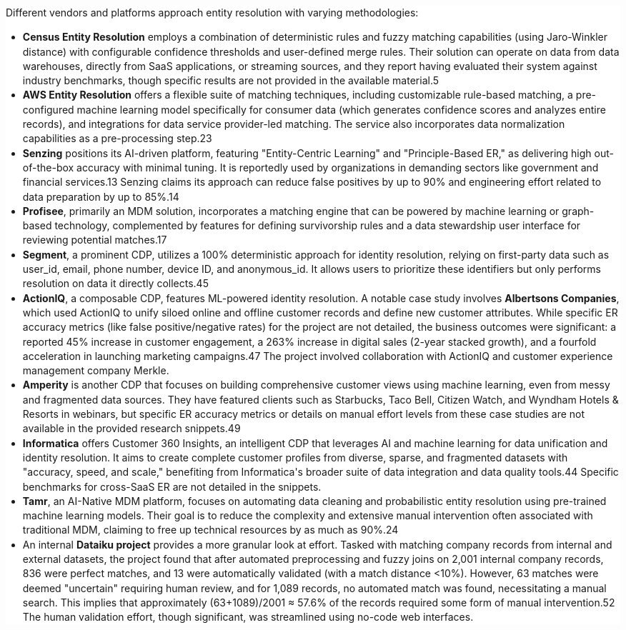 Different vendors and platforms approach entity resolution with varying methodologies:

* **Census Entity Resolution** employs a combination of deterministic rules and fuzzy matching capabilities (using Jaro-Winkler distance) with configurable confidence thresholds and user-defined merge rules. Their solution can operate on data from data warehouses, directly from SaaS applications, or streaming sources, and they report having evaluated their system against industry benchmarks, though specific results are not provided in the available material.5  
* **AWS Entity Resolution** offers a flexible suite of matching techniques, including customizable rule-based matching, a pre-configured machine learning model specifically for consumer data (which generates confidence scores and analyzes entire records), and integrations for data service provider-led matching. The service also incorporates data normalization capabilities as a pre-processing step.23  
* **Senzing** positions its AI-driven platform, featuring "Entity-Centric Learning" and "Principle-Based ER," as delivering high out-of-the-box accuracy with minimal tuning. It is reportedly used by organizations in demanding sectors like government and financial services.13 Senzing claims its approach can reduce false positives by up to 90% and engineering effort related to data preparation by up to 85%.14  
* **Profisee**, primarily an MDM solution, incorporates a matching engine that can be powered by machine learning or graph-based technology, complemented by features for defining survivorship rules and a data stewardship user interface for reviewing potential matches.17  
* **Segment**, a prominent CDP, utilizes a 100% deterministic approach for identity resolution, relying on first-party data such as user\_id, email, phone number, device ID, and anonymous\_id. It allows users to prioritize these identifiers but only performs resolution on data it directly collects.45  
* **ActionIQ**, a composable CDP, features ML-powered identity resolution. A notable case study involves **Albertsons Companies**, which used ActionIQ to unify siloed online and offline customer records and define new customer attributes. While specific ER accuracy metrics (like false positive/negative rates) for the project are not detailed, the business outcomes were significant: a reported 45% increase in customer engagement, a 263% increase in digital sales (2-year stacked growth), and a fourfold acceleration in launching marketing campaigns.47 The project involved collaboration with ActionIQ and customer experience management company Merkle.  
* **Amperity** is another CDP that focuses on building comprehensive customer views using machine learning, even from messy and fragmented data sources. They have featured clients such as Starbucks, Taco Bell, Citizen Watch, and Wyndham Hotels & Resorts in webinars, but specific ER accuracy metrics or details on manual effort levels from these case studies are not available in the provided research snippets.49  
* **Informatica** offers Customer 360 Insights, an intelligent CDP that leverages AI and machine learning for data unification and identity resolution. It aims to create complete customer profiles from diverse, sparse, and fragmented datasets with "accuracy, speed, and scale," benefiting from Informatica's broader suite of data integration and data quality tools.44 Specific benchmarks for cross-SaaS ER are not detailed in the snippets.  
* **Tamr**, an AI-Native MDM platform, focuses on automating data cleaning and probabilistic entity resolution using pre-trained machine learning models. Their goal is to reduce the complexity and extensive manual intervention often associated with traditional MDM, claiming to free up technical resources by as much as 90%.24  
* An internal **Dataiku project** provides a more granular look at effort. Tasked with matching company records from internal and external datasets, the project found that after automated preprocessing and fuzzy joins on 2,001 internal company records, 836 were perfect matches, and 13 were automatically validated (with a match distance \<10%). However, 63 matches were deemed "uncertain" requiring human review, and for 1,089 records, no automated match was found, necessitating a manual search. This implies that approximately (63+1089)/2001 ≈ 57.6% of the records required some form of manual intervention.52 The human validation effort, though significant, was streamlined using no-code web interfaces.
